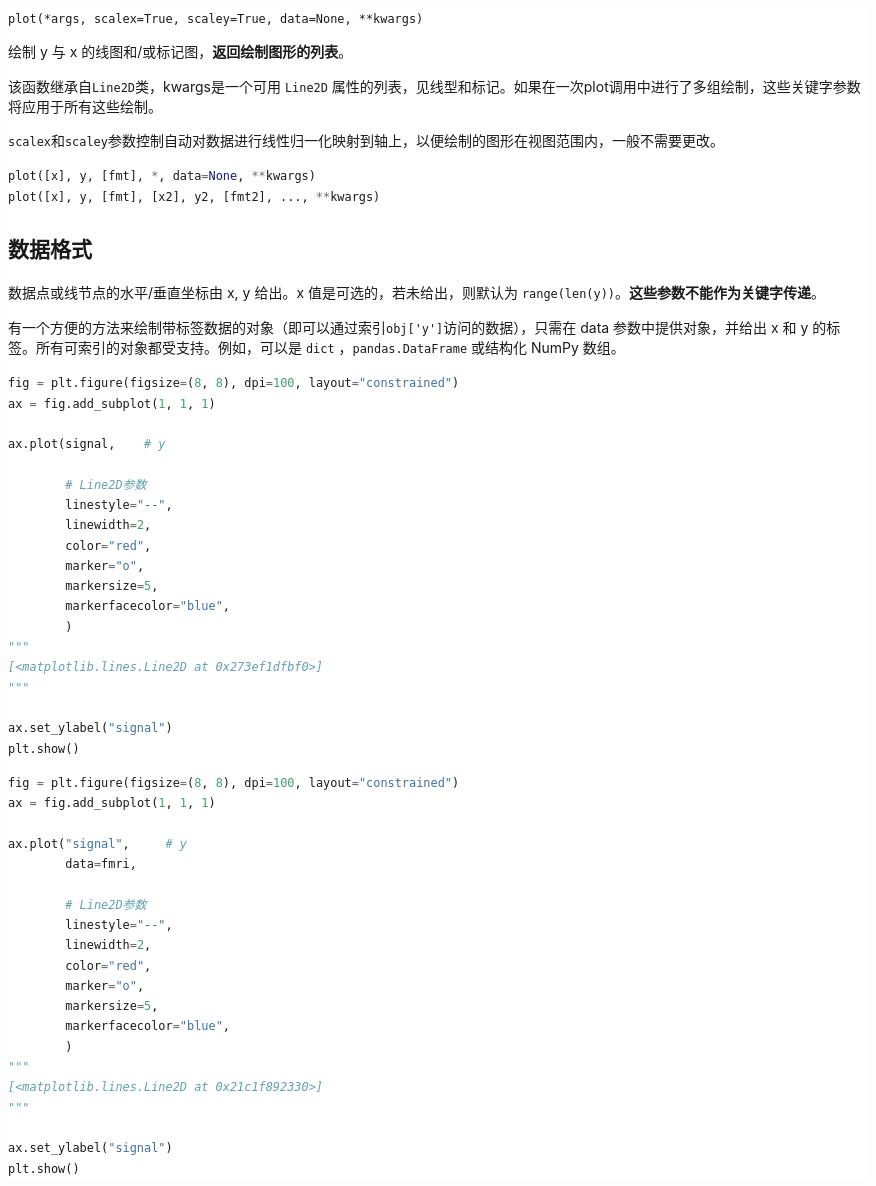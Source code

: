 `plot(*args, scalex=True, scaley=True, data=None, **kwargs)`

绘制 y 与 x 的线图和/或标记图，**返回绘制图形的列表**。

该函数继承自`Line2D`类，kwargs是一个可用 `Line2D` 属性的列表，见线型和标记。如果在一次plot调用中进行了多组绘制，这些关键字参数将应用于所有这些绘制。

`scalex`和`scaley`参数控制自动对数据进行线性归一化映射到轴上，以便绘制的图形在视图范围内，一般不需要更改。

```Python
plot([x], y, [fmt], *, data=None, **kwargs)
plot([x], y, [fmt], [x2], y2, [fmt2], ..., **kwargs)
```


## 数据格式

数据点或线节点的水平/垂直坐标由 x, y 给出。x 值是可选的，若未给出，则默认为 `range(len(y))`。**这些参数不能作为关键字传递**。

有一个方便的方法来绘制带标签数据的对象（即可以通过索引`obj['y']`访问的数据），只需在 data 参数中提供对象，并给出 x 和 y 的标签。所有可索引的对象都受支持。例如，可以是 `dict` ，`pandas.DataFrame` 或结构化 NumPy 数组。

```Python
fig = plt.figure(figsize=(8, 8), dpi=100, layout="constrained")
ax = fig.add_subplot(1, 1, 1)

ax.plot(signal,    # y

        # Line2D参数
        linestyle="--",
        linewidth=2,
        color="red",
        marker="o",
        markersize=5,
        markerfacecolor="blue",
        )
"""
[<matplotlib.lines.Line2D at 0x273ef1dfbf0>]
"""

ax.set_ylabel("signal")
plt.show()
```


```Python
fig = plt.figure(figsize=(8, 8), dpi=100, layout="constrained")
ax = fig.add_subplot(1, 1, 1)

ax.plot("signal",     # y
        data=fmri,

        # Line2D参数
        linestyle="--",
        linewidth=2,
        color="red",
        marker="o",
        markersize=5,
        markerfacecolor="blue",
        )
"""
[<matplotlib.lines.Line2D at 0x21c1f892330>]
"""

ax.set_ylabel("signal")
plt.show()
```
